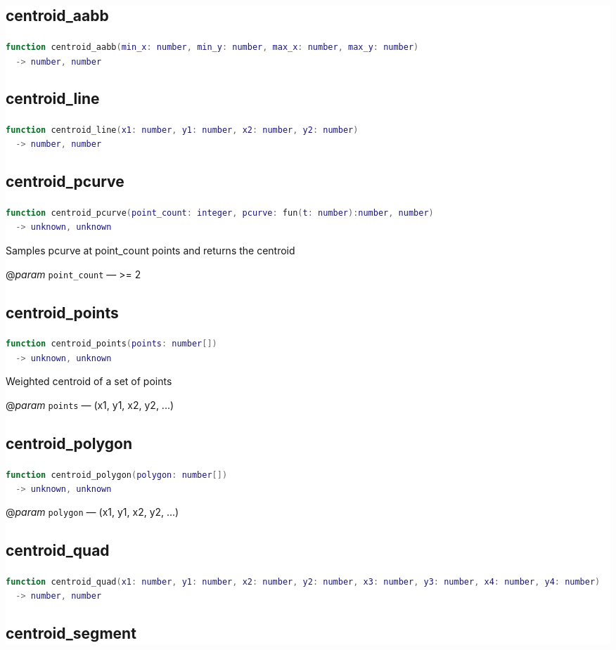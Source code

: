 ## centroid_aabb

```lua
function centroid_aabb(min_x: number, min_y: number, max_x: number, max_y: number)
  -> number, number
```

## centroid_line

```lua
function centroid_line(x1: number, y1: number, x2: number, y2: number)
  -> number, number
```

## centroid_pcurve

```lua
function centroid_pcurve(point_count: integer, pcurve: fun(t: number):number, number)
  -> unknown, unknown
```

Samples pcurve at point_count points and returns the centroid

@*param* `point_count` — >= 2

## centroid_points

```lua
function centroid_points(points: number[])
  -> unknown, unknown
```

Weighted centroid of a set of points

@*param* `points` — (x1, y1, x2, y2, ...)

## centroid_polygon

```lua
function centroid_polygon(polygon: number[])
  -> unknown, unknown
```

@*param* `polygon` — (x1, y1, x2, y2, ...)

## centroid_quad

```lua
function centroid_quad(x1: number, y1: number, x2: number, y2: number, x3: number, y3: number, x4: number, y4: number)
  -> number, number
```

## centroid_segment
